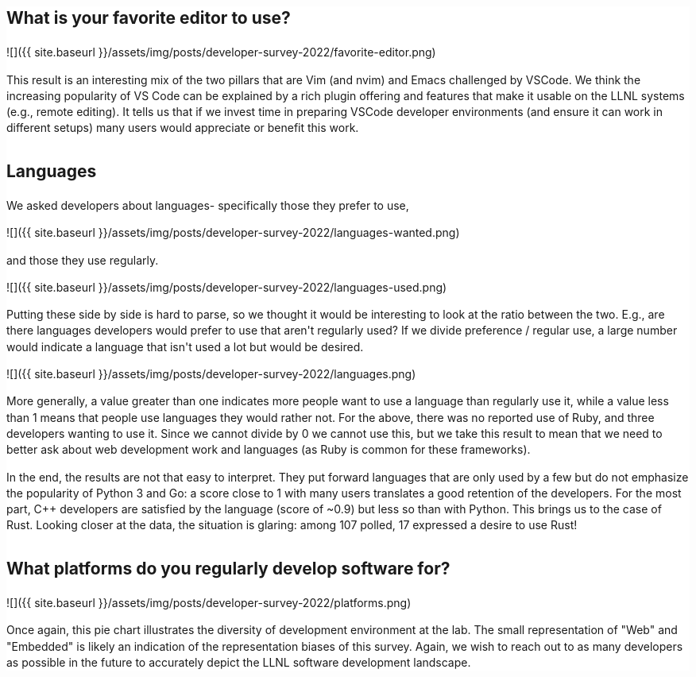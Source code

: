 ## What is your favorite editor to use?

![]({{ site.baseurl }}/assets/img/posts/developer-survey-2022/favorite-editor.png)

<p class="team team-summary team-summary-large">This result is an interesting mix of the two pillars that are Vim (and nvim) and Emacs challenged by VSCode. We think the increasing popularity of VS Code can be explained by a rich plugin offering and features that make it usable on the LLNL systems (e.g., remote editing). It tells us that if we invest time in preparing VSCode developer environments (and ensure it can work in different setups) many users would appreciate or benefit this work.</p>

## Languages

We asked developers about languages- specifically those they prefer to use,

![]({{ site.baseurl }}/assets/img/posts/developer-survey-2022/languages-wanted.png)

and those they use regularly. 

![]({{ site.baseurl }}/assets/img/posts/developer-survey-2022/languages-used.png)


Putting these side by side is hard to parse, so we thought it would be interesting
to look at the ratio between the two. E.g., are there languages developers would prefer to use that aren't regularly used?
If we divide preference / regular use, a large number would indicate a language that isn't used a lot but would be desired.

![]({{ site.baseurl }}/assets/img/posts/developer-survey-2022/languages.png)

More generally, a value greater than one indicates more people want to use a language than regularly use it, while
a value less than 1 means that people use languages they would rather not.
For the above, there was no reported use of Ruby, and three developers wanting to use it. Since we cannot divide by 0 we 
cannot use this, but we take this result to mean that we need to better ask about web development work and languages
(as Ruby is common for these frameworks).

<p class="team team-summary team-summary-large">In the end, the results are not that easy to interpret. They put forward languages that are only used by a few but do not emphasize the popularity of Python 3 and Go: a score close to 1 with many users translates a good retention of the developers.
For the most part, C++ developers are satisfied by the language (score of ~0.9) but less so than with Python.
This brings us to the case of Rust. Looking closer at the data, the situation is glaring: among 107 polled, 17 expressed a desire to use Rust!</p>

## What platforms do you regularly develop software for?

![]({{ site.baseurl }}/assets/img/posts/developer-survey-2022/platforms.png)

<p class="team team-summary team-summary-large">Once again, this pie chart illustrates the diversity of development environment at the lab. The small representation of "Web" and "Embedded" is likely an indication of the representation biases of this survey. Again, we wish to reach out to as many developers as possible in the future to accurately depict the LLNL software development landscape.</p>
